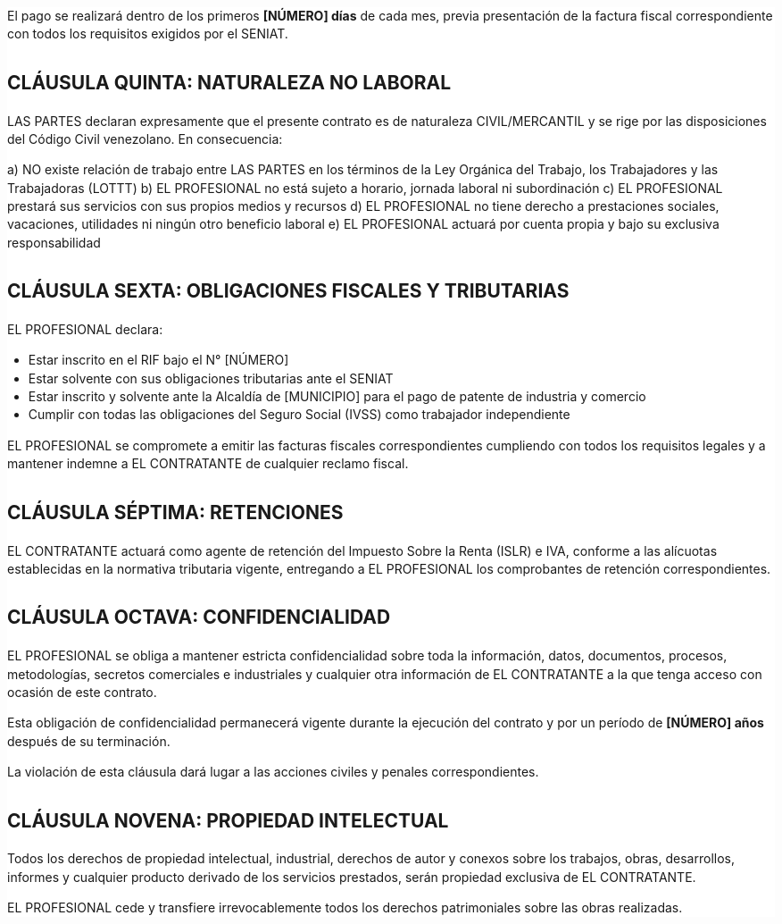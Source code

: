El pago se realizará dentro de los primeros **[NÚMERO] días** de cada mes, previa presentación de la factura fiscal correspondiente con todos los requisitos exigidos por el SENIAT.

## CLÁUSULA QUINTA: NATURALEZA NO LABORAL

LAS PARTES declaran expresamente que el presente contrato es de naturaleza CIVIL/MERCANTIL y se rige por las disposiciones del Código Civil venezolano. En consecuencia:

a) NO existe relación de trabajo entre LAS PARTES en los términos de la Ley Orgánica del Trabajo, los Trabajadores y las Trabajadoras (LOTTT)
b) EL PROFESIONAL no está sujeto a horario, jornada laboral ni subordinación
c) EL PROFESIONAL prestará sus servicios con sus propios medios y recursos
d) EL PROFESIONAL no tiene derecho a prestaciones sociales, vacaciones, utilidades ni ningún otro beneficio laboral
e) EL PROFESIONAL actuará por cuenta propia y bajo su exclusiva responsabilidad

## CLÁUSULA SEXTA: OBLIGACIONES FISCALES Y TRIBUTARIAS

EL PROFESIONAL declara:

- Estar inscrito en el RIF bajo el N° [NÚMERO]
- Estar solvente con sus obligaciones tributarias ante el SENIAT
- Estar inscrito y solvente ante la Alcaldía de [MUNICIPIO] para el pago de patente de industria y comercio
- Cumplir con todas las obligaciones del Seguro Social (IVSS) como trabajador independiente

EL PROFESIONAL se compromete a emitir las facturas fiscales correspondientes cumpliendo con todos los requisitos legales y a mantener indemne a EL CONTRATANTE de cualquier reclamo fiscal.

## CLÁUSULA SÉPTIMA: RETENCIONES

EL CONTRATANTE actuará como agente de retención del Impuesto Sobre la Renta (ISLR) e IVA, conforme a las alícuotas establecidas en la normativa tributaria vigente, entregando a EL PROFESIONAL los comprobantes de retención correspondientes.

## CLÁUSULA OCTAVA: CONFIDENCIALIDAD

EL PROFESIONAL se obliga a mantener estricta confidencialidad sobre toda la información, datos, documentos, procesos, metodologías, secretos comerciales e industriales y cualquier otra información de EL CONTRATANTE a la que tenga acceso con ocasión de este contrato.

Esta obligación de confidencialidad permanecerá vigente durante la ejecución del contrato y por un período de **[NÚMERO] años** después de su terminación.

La violación de esta cláusula dará lugar a las acciones civiles y penales correspondientes.

## CLÁUSULA NOVENA: PROPIEDAD INTELECTUAL

Todos los derechos de propiedad intelectual, industrial, derechos de autor y conexos sobre los trabajos, obras, desarrollos, informes y cualquier producto derivado de los servicios prestados, serán propiedad exclusiva de EL CONTRATANTE.

EL PROFESIONAL cede y transfiere irrevocablemente todos los derechos patrimoniales sobre las obras realizadas.
